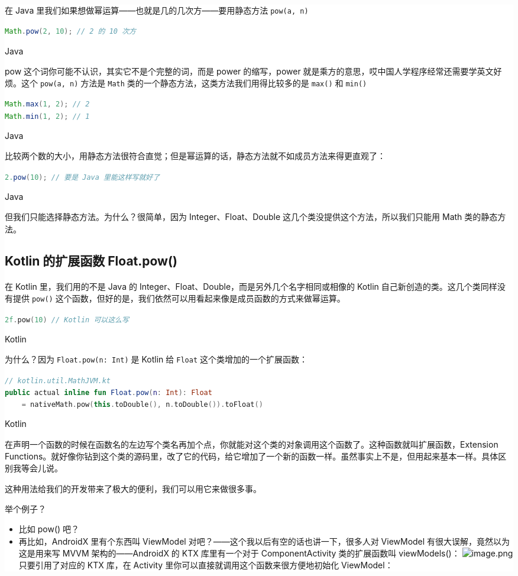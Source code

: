 在 Java 里我们如果想做幂运算——也就是几的几次方——要用静态方法 `pow(a, n)`

```java
Math.pow(2, 10); // 2 的 10 次方
```

Java

pow 这个词你可能不认识，其实它不是个完整的词，而是 power 的缩写，power 就是乘方的意思，哎中国人学程序经常还需要学英文好烦。这个 `pow(a, n)` 方法是 `Math` 类的一个静态方法，这类方法我们用得比较多的是 `max()` 和 `min()`

```java
Math.max(1, 2); // 2
Math.min(1, 2); // 1
```

Java

比较两个数的大小，用静态方法很符合直觉；但是幂运算的话，静态方法就不如成员方法来得更直观了：

```java
2.pow(10); // 要是 Java 里能这样写就好了
```

Java

但我们只能选择静态方法。为什么？很简单，因为 Integer、Float、Double 这几个类没提供这个方法，所以我们只能用 Math 类的静态方法。

## **Kotlin 的扩展函数 Float.pow()**

在 Kotlin 里，我们用的不是 Java 的 Integer、Float、Double，而是另外几个名字相同或相像的 Kotlin 自己新创造的类。这几个类同样没有提供 `pow()` 这个函数，但好的是，我们依然可以用看起来像是成员函数的方式来做幂运算。

```kotlin
2f.pow(10) // Kotlin 可以这么写
```

Kotlin

为什么？因为 `Float.pow(n: Int)` 是 Kotlin 给 `Float` 这个类增加的一个扩展函数：

```kotlin
// kotlin.util.MathJVM.kt
public actual inline fun Float.pow(n: Int): Float
    = nativeMath.pow(this.toDouble(), n.toDouble()).toFloat()
```

Kotlin

在声明一个函数的时候在函数名的左边写个类名再加个点，你就能对这个类的对象调用这个函数了。这种函数就叫扩展函数，Extension Functions。就好像你钻到这个类的源码里，改了它的代码，给它增加了一个新的函数一样。虽然事实上不是，但用起来基本一样。具体区别我等会儿说。

这种用法给我们的开发带来了极大的便利，我们可以用它来做很多事。

举个例子？

- 比如 pow() 吧？
- 再比如，AndroidX 里有个东西叫 ViewModel 对吧？——这个我以后有空的话也讲一下，很多人对 ViewModel 有很大误解，竟然以为这是用来写 MVVM 架构的——AndroidX 的 KTX 库里有一个对于 ComponentActivity 类的扩展函数叫 viewModels()：
  ![image.png](https://cdn.nlark.com/yuque/0/2020/png/1263753/1589268636211-dddbb73c-fe49-48bc-874f-e0b84c97493b.png#align=left&display=inline&height=249&margin=%5Bobject%20Object%5D&name=image.png&originHeight=498&originWidth=2270&size=117599&status=done&style=none&width=1135)只要引用了对应的 KTX 库，在 Activity 里你可以直接就调用这个函数来很方便地初始化 ViewModel：
